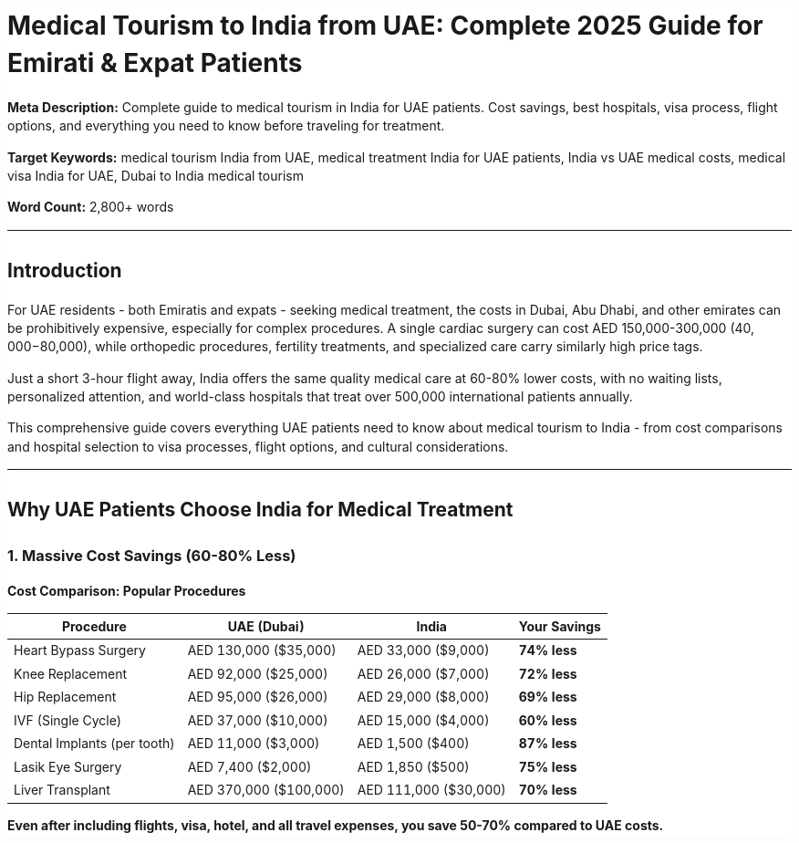 # Medical Tourism to India from UAE: Complete 2025 Guide for Emirati & Expat Patients

**Meta Description:** Complete guide to medical tourism in India for UAE patients. Cost savings, best hospitals, visa process, flight options, and everything you need to know before traveling for treatment.

**Target Keywords:** medical tourism India from UAE, medical treatment India for UAE patients, India vs UAE medical costs, medical visa India for UAE, Dubai to India medical tourism

**Word Count:** 2,800+ words

---

## Introduction

For UAE residents - both Emiratis and expats - seeking medical treatment, the costs in Dubai, Abu Dhabi, and other emirates can be prohibitively expensive, especially for complex procedures. A single cardiac surgery can cost AED 150,000-300,000 ($40,000-$80,000), while orthopedic procedures, fertility treatments, and specialized care carry similarly high price tags.

Just a short 3-hour flight away, India offers the same quality medical care at 60-80% lower costs, with no waiting lists, personalized attention, and world-class hospitals that treat over 500,000 international patients annually.

This comprehensive guide covers everything UAE patients need to know about medical tourism to India - from cost comparisons and hospital selection to visa processes, flight options, and cultural considerations.

---

## Why UAE Patients Choose India for Medical Treatment

### 1. Massive Cost Savings (60-80% Less)

**Cost Comparison: Popular Procedures**

| Procedure | UAE (Dubai) | India | Your Savings |
|-----------|-------------|-------|--------------|
| Heart Bypass Surgery | AED 130,000 ($35,000) | AED 33,000 ($9,000) | **74% less** |
| Knee Replacement | AED 92,000 ($25,000) | AED 26,000 ($7,000) | **72% less** |
| Hip Replacement | AED 95,000 ($26,000) | AED 29,000 ($8,000) | **69% less** |
| IVF (Single Cycle) | AED 37,000 ($10,000) | AED 15,000 ($4,000) | **60% less** |
| Dental Implants (per tooth) | AED 11,000 ($3,000) | AED 1,500 ($400) | **87% less** |
| Lasik Eye Surgery | AED 7,400 ($2,000) | AED 1,850 ($500) | **75% less** |
| Liver Transplant | AED 370,000 ($100,000) | AED 111,000 ($30,000) | **70% less** |

**Even after including flights, visa, hotel, and all travel expenses, you save 50-70% compared to UAE costs.**
